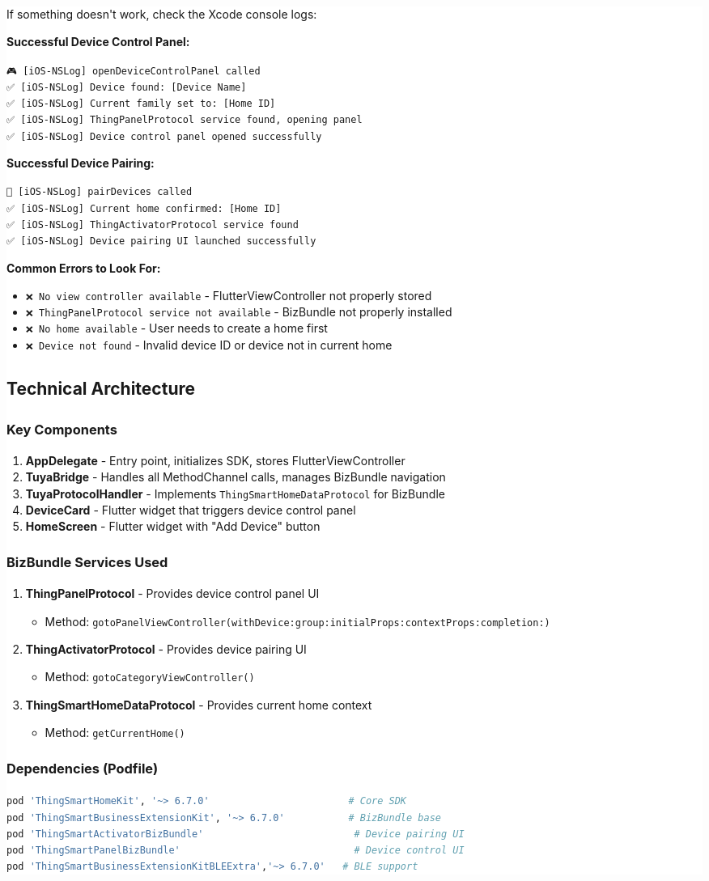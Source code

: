 If something doesn't work, check the Xcode console logs:

**Successful Device Control Panel:**
```
🎮 [iOS-NSLog] openDeviceControlPanel called
✅ [iOS-NSLog] Device found: [Device Name]
✅ [iOS-NSLog] Current family set to: [Home ID]
✅ [iOS-NSLog] ThingPanelProtocol service found, opening panel
✅ [iOS-NSLog] Device control panel opened successfully
```

**Successful Device Pairing:**
```
📱 [iOS-NSLog] pairDevices called
✅ [iOS-NSLog] Current home confirmed: [Home ID]
✅ [iOS-NSLog] ThingActivatorProtocol service found
✅ [iOS-NSLog] Device pairing UI launched successfully
```

**Common Errors to Look For:**
- `❌ No view controller available` - FlutterViewController not properly stored
- `❌ ThingPanelProtocol service not available` - BizBundle not properly installed
- `❌ No home available` - User needs to create a home first
- `❌ Device not found` - Invalid device ID or device not in current home

## Technical Architecture

### Key Components

1. **AppDelegate** - Entry point, initializes SDK, stores FlutterViewController
2. **TuyaBridge** - Handles all MethodChannel calls, manages BizBundle navigation
3. **TuyaProtocolHandler** - Implements `ThingSmartHomeDataProtocol` for BizBundle
4. **DeviceCard** - Flutter widget that triggers device control panel
5. **HomeScreen** - Flutter widget with "Add Device" button

### BizBundle Services Used

1. **ThingPanelProtocol** - Provides device control panel UI
   - Method: `gotoPanelViewController(withDevice:group:initialProps:contextProps:completion:)`
   
2. **ThingActivatorProtocol** - Provides device pairing UI
   - Method: `gotoCategoryViewController()`

3. **ThingSmartHomeDataProtocol** - Provides current home context
   - Method: `getCurrentHome()`

### Dependencies (Podfile)

```ruby
pod 'ThingSmartHomeKit', '~> 6.7.0'                        # Core SDK
pod 'ThingSmartBusinessExtensionKit', '~> 6.7.0'           # BizBundle base
pod 'ThingSmartActivatorBizBundle'                          # Device pairing UI
pod 'ThingSmartPanelBizBundle'                              # Device control UI
pod 'ThingSmartBusinessExtensionKitBLEExtra','~> 6.7.0'   # BLE support
```

